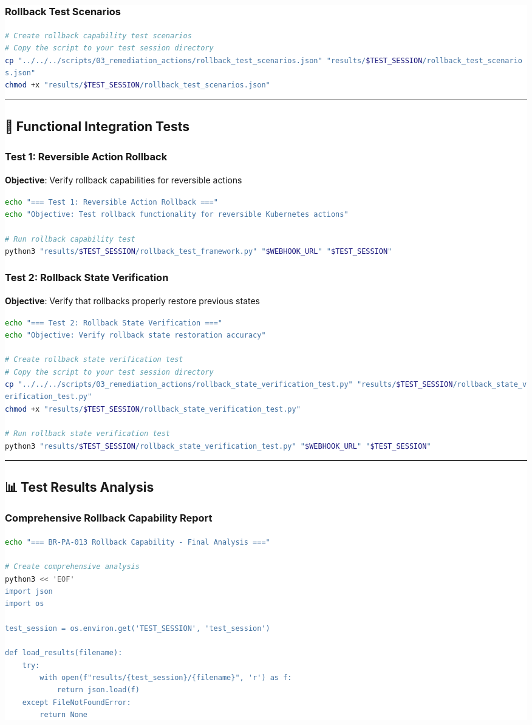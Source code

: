### **Rollback Test Scenarios**
```bash
# Create rollback capability test scenarios
# Copy the script to your test session directory
cp "../../../scripts/03_remediation_actions/rollback_test_scenarios.json" "results/$TEST_SESSION/rollback_test_scenarios.json"
chmod +x "results/$TEST_SESSION/rollback_test_scenarios.json"
```

---

## 🧪 **Functional Integration Tests**

### **Test 1: Reversible Action Rollback**

**Objective**: Verify rollback capabilities for reversible actions

```bash
echo "=== Test 1: Reversible Action Rollback ==="
echo "Objective: Test rollback functionality for reversible Kubernetes actions"

# Run rollback capability test
python3 "results/$TEST_SESSION/rollback_test_framework.py" "$WEBHOOK_URL" "$TEST_SESSION"
```

### **Test 2: Rollback State Verification**

**Objective**: Verify that rollbacks properly restore previous states

```bash
echo "=== Test 2: Rollback State Verification ==="
echo "Objective: Verify rollback state restoration accuracy"

# Create rollback state verification test
# Copy the script to your test session directory
cp "../../../scripts/03_remediation_actions/rollback_state_verification_test.py" "results/$TEST_SESSION/rollback_state_verification_test.py"
chmod +x "results/$TEST_SESSION/rollback_state_verification_test.py"

# Run rollback state verification test
python3 "results/$TEST_SESSION/rollback_state_verification_test.py" "$WEBHOOK_URL" "$TEST_SESSION"
```

---

## 📊 **Test Results Analysis**

### **Comprehensive Rollback Capability Report**

```bash
echo "=== BR-PA-013 Rollback Capability - Final Analysis ==="

# Create comprehensive analysis
python3 << 'EOF'
import json
import os

test_session = os.environ.get('TEST_SESSION', 'test_session')

def load_results(filename):
    try:
        with open(f"results/{test_session}/{filename}", 'r') as f:
            return json.load(f)
    except FileNotFoundError:
        return None
```